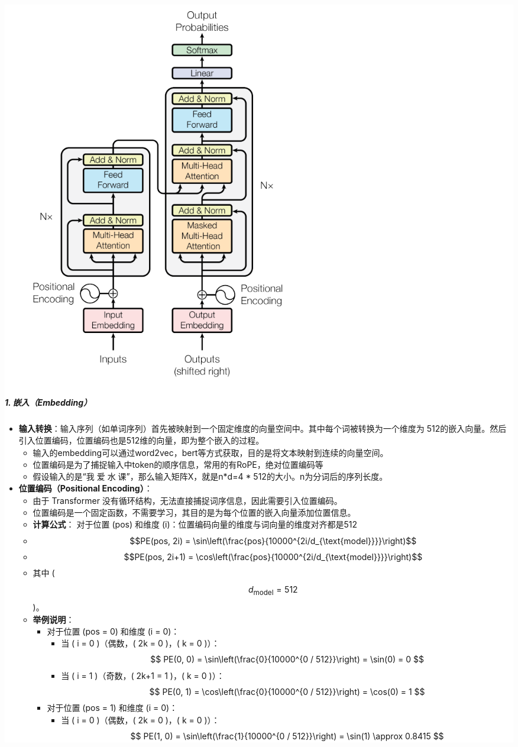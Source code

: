 <img src="https://raw.githubusercontent.com/Yzitong/LLM-Mastery-Journey/main/images/image-20250630202032430.png" alt="image-20250630202032430" style="zoom:80%;" />

##### 1. 嵌入（Embedding）
- **输入转换**：输入序列（如单词序列）首先被映射到一个固定维度的向量空间中。其中每个词被转换为一个维度为 512的嵌入向量。然后引入位置编码，位置编码也是512维的向量，即为整个嵌入的过程。
  - 输入的embedding可以通过word2vec，bert等方式获取，目的是将文本映射到连续的向量空间。
  - 位置编码是为了捕捉输入中token的顺序信息，常用的有RoPE，绝对位置编码等
  - 假设输入的是“我 爱 水 课”，那么输入矩阵X，就是n*d=4 * 512的大小。n为分词后的序列长度。
- **位置编码（Positional Encoding）**：
  - 由于 Transformer 没有循环结构，无法直接捕捉词序信息，因此需要引入位置编码。
  - 位置编码是一个固定函数，不需要学习，其目的是为每个位置的嵌入向量添加位置信息。
  - **计算公式**：
    对于位置 \(pos\) 和维度 \(i\)：位置编码向量的维度与词向量的维度对齐都是512
  - $$PE(pos, 2i) = \sin\left(\frac{pos}{10000^{2i/d_{\text{model}}}}\right)$$
  - $$PE(pos, 2i+1) = \cos\left(\frac{pos}{10000^{2i/d_{\text{model}}}}\right)$$
  - 其中 \($$d_{\text{model}} = 512$$\)。
  - **举例说明**：
    - 对于位置 \(pos = 0\) 和维度 \(i = 0\)：
      - 当 ( i = 0 )（偶数，( 2k = 0 )，( k = 0 )）： $$ PE(0, 0) = \sin\left(\frac{0}{10000^{0 / 512}}\right) = \sin(0) = 0 $$
      - 当 ( i = 1 )（奇数，( 2k+1 = 1 )，( k = 0 )）： $$ PE(0, 1) = \cos\left(\frac{0}{10000^{0 / 512}}\right) = \cos(0) = 1 $$
    - 对于位置 \(pos = 1\) 和维度 \(i = 0\)：
      - 当 ( i = 0 )（偶数，( 2k = 0 )，( k = 0 )）： $$ PE(1, 0) = \sin\left(\frac{1}{10000^{0 / 512}}\right) = \sin(1) \approx 0.8415 $$